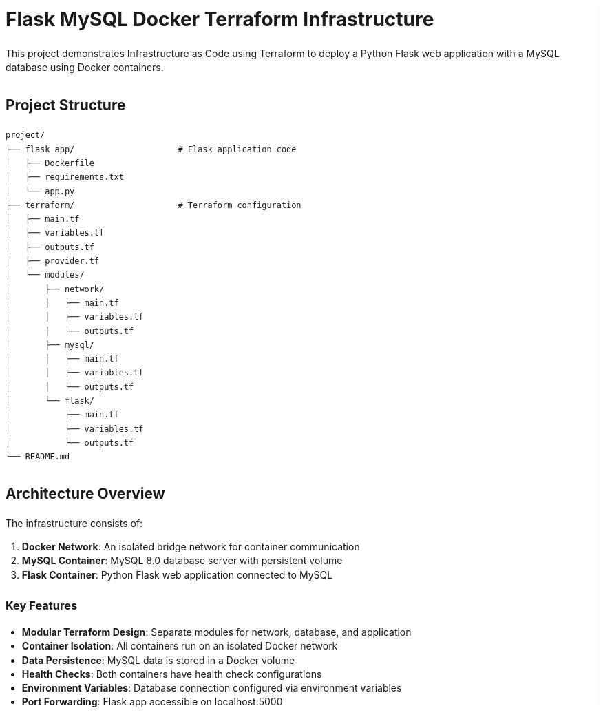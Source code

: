 # Flask MySQL Docker Terraform Infrastructure

This project demonstrates Infrastructure as Code using Terraform to deploy a Python Flask web application with a MySQL database using Docker containers.

## Project Structure

```
project/
├── flask_app/                     # Flask application code
│   ├── Dockerfile
│   ├── requirements.txt
│   └── app.py
├── terraform/                     # Terraform configuration
│   ├── main.tf
│   ├── variables.tf
│   ├── outputs.tf
│   ├── provider.tf
│   └── modules/
│       ├── network/
│       │   ├── main.tf
│       │   ├── variables.tf
│       │   └── outputs.tf
│       ├── mysql/
│       │   ├── main.tf
│       │   ├── variables.tf
│       │   └── outputs.tf
│       └── flask/
│           ├── main.tf
│           ├── variables.tf
│           └── outputs.tf
└── README.md
```

## Architecture Overview

The infrastructure consists of:

1. **Docker Network**: An isolated bridge network for container communication
2. **MySQL Container**: MySQL 8.0 database server with persistent volume
3. **Flask Container**: Python Flask web application connected to MySQL

### Key Features

- **Modular Terraform Design**: Separate modules for network, database, and application
- **Container Isolation**: All containers run on an isolated Docker network
- **Data Persistence**: MySQL data is stored in a Docker volume
- **Health Checks**: Both containers have health check configurations
- **Environment Variables**: Database connection configured via environment variables
- **Port Forwarding**: Flask app accessible on localhost:5000
